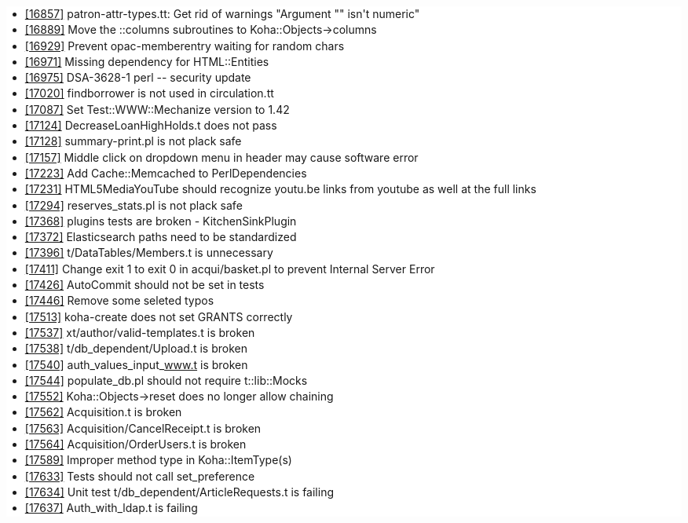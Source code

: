 - [[16857]](http://bugs.koha-community.org/bugzilla3/show_bug.cgi?id=16857) patron-attr-types.tt: Get rid of warnings "Argument "" isn't numeric"
- [[16889]](http://bugs.koha-community.org/bugzilla3/show_bug.cgi?id=16889) Move the ::columns subroutines to Koha::Objects->columns
- [[16929]](http://bugs.koha-community.org/bugzilla3/show_bug.cgi?id=16929) Prevent opac-memberentry waiting for random chars
- [[16971]](http://bugs.koha-community.org/bugzilla3/show_bug.cgi?id=16971) Missing dependency for HTML::Entities
- [[16975]](http://bugs.koha-community.org/bugzilla3/show_bug.cgi?id=16975) DSA-3628-1 perl -- security update
- [[17020]](http://bugs.koha-community.org/bugzilla3/show_bug.cgi?id=17020) findborrower is not used in circulation.tt
- [[17087]](http://bugs.koha-community.org/bugzilla3/show_bug.cgi?id=17087) Set Test::WWW::Mechanize version to 1.42
- [[17124]](http://bugs.koha-community.org/bugzilla3/show_bug.cgi?id=17124) DecreaseLoanHighHolds.t does not pass
- [[17128]](http://bugs.koha-community.org/bugzilla3/show_bug.cgi?id=17128) summary-print.pl is not plack safe
- [[17157]](http://bugs.koha-community.org/bugzilla3/show_bug.cgi?id=17157) Middle click on dropdown menu in header may cause software error
- [[17223]](http://bugs.koha-community.org/bugzilla3/show_bug.cgi?id=17223) Add Cache::Memcached to PerlDependencies
- [[17231]](http://bugs.koha-community.org/bugzilla3/show_bug.cgi?id=17231) HTML5MediaYouTube should recognize youtu.be links from youtube as well at the full links
- [[17294]](http://bugs.koha-community.org/bugzilla3/show_bug.cgi?id=17294) reserves_stats.pl is not plack safe
- [[17368]](http://bugs.koha-community.org/bugzilla3/show_bug.cgi?id=17368) plugins tests are broken - KitchenSinkPlugin
- [[17372]](http://bugs.koha-community.org/bugzilla3/show_bug.cgi?id=17372) Elasticsearch paths need to be standardized
- [[17396]](http://bugs.koha-community.org/bugzilla3/show_bug.cgi?id=17396) t/DataTables/Members.t is unnecessary
- [[17411]](http://bugs.koha-community.org/bugzilla3/show_bug.cgi?id=17411) Change exit 1 to exit 0 in acqui/basket.pl to prevent Internal Server Error
- [[17426]](http://bugs.koha-community.org/bugzilla3/show_bug.cgi?id=17426) AutoCommit should not be set in tests
- [[17446]](http://bugs.koha-community.org/bugzilla3/show_bug.cgi?id=17446) Remove some seleted typos
- [[17513]](http://bugs.koha-community.org/bugzilla3/show_bug.cgi?id=17513) koha-create does not set GRANTS correctly
- [[17537]](http://bugs.koha-community.org/bugzilla3/show_bug.cgi?id=17537) xt/author/valid-templates.t is broken
- [[17538]](http://bugs.koha-community.org/bugzilla3/show_bug.cgi?id=17538) t/db_dependent/Upload.t is broken
- [[17540]](http://bugs.koha-community.org/bugzilla3/show_bug.cgi?id=17540) auth_values_input_www.t is broken
- [[17544]](http://bugs.koha-community.org/bugzilla3/show_bug.cgi?id=17544) populate_db.pl should not require t::lib::Mocks
- [[17552]](http://bugs.koha-community.org/bugzilla3/show_bug.cgi?id=17552) Koha::Objects->reset does no longer allow chaining
- [[17562]](http://bugs.koha-community.org/bugzilla3/show_bug.cgi?id=17562) Acquisition.t is broken
- [[17563]](http://bugs.koha-community.org/bugzilla3/show_bug.cgi?id=17563) Acquisition/CancelReceipt.t is broken
- [[17564]](http://bugs.koha-community.org/bugzilla3/show_bug.cgi?id=17564) Acquisition/OrderUsers.t is broken
- [[17589]](http://bugs.koha-community.org/bugzilla3/show_bug.cgi?id=17589) Improper method type in Koha::ItemType(s)
- [[17633]](http://bugs.koha-community.org/bugzilla3/show_bug.cgi?id=17633) Tests should not call set_preference
- [[17634]](http://bugs.koha-community.org/bugzilla3/show_bug.cgi?id=17634) Unit test t/db_dependent/ArticleRequests.t is failing
- [[17637]](http://bugs.koha-community.org/bugzilla3/show_bug.cgi?id=17637) Auth_with_ldap.t is failing